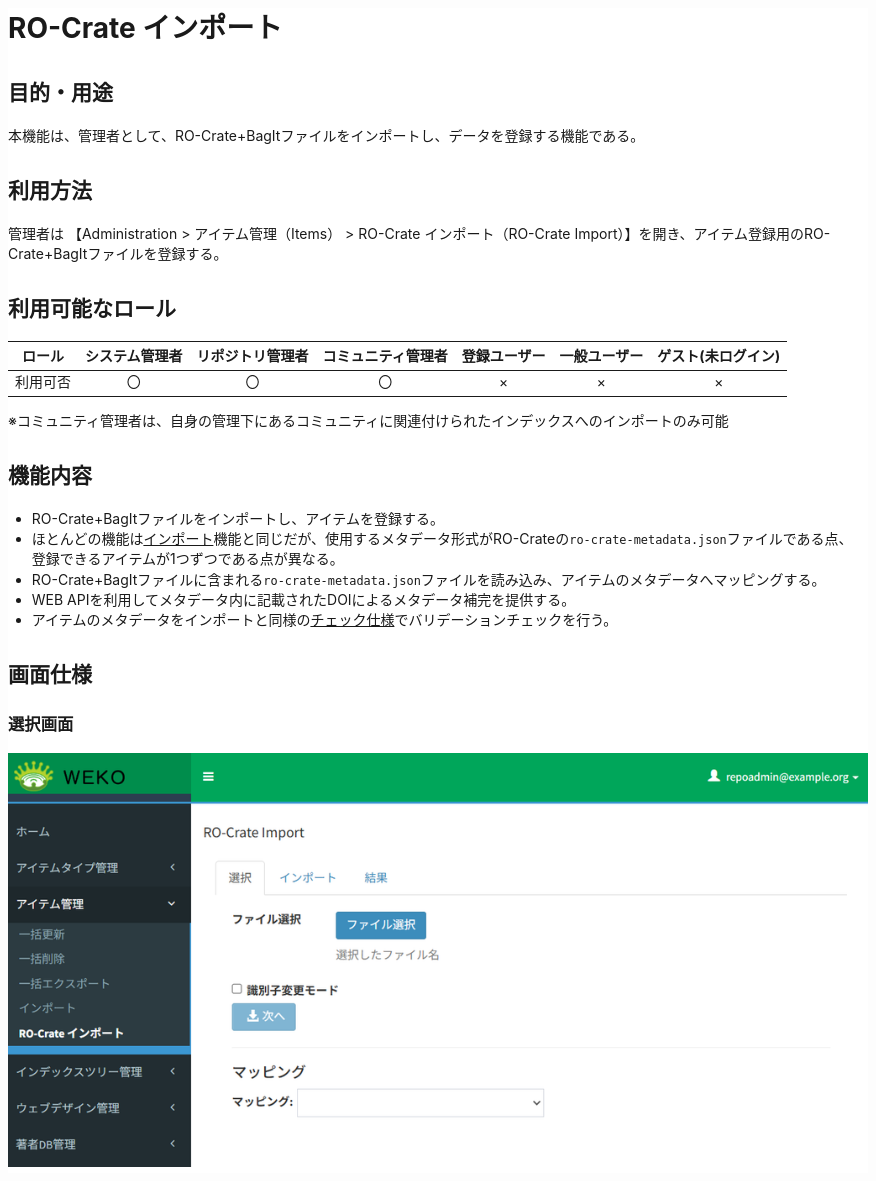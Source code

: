 # RO-Crate インポート

## 目的・用途
本機能は、管理者として、RO-Crate+BagItファイルをインポートし、データを登録する機能である。

## 利用方法
管理者は 【Administration > アイテム管理（Items） > RO-Crate インポート（RO-Crate Import）】を開き、アイテム登録用のRO-Crate+BagItファイルを登録する。

## 利用可能なロール

|  ロール  | システム管理者 | リポジトリ管理者 | コミュニティ管理者 | 登録ユーザー | 一般ユーザー | ゲスト(未ログイン) |
| -------- | :------------: | :--------------: | :----------------: | :----------: | :----------: | :----------------: |
| 利用可否 |       〇       |        〇        |         〇         |      ×      |      ×      |        ×          |

※コミュニティ管理者は、自身の管理下にあるコミュニティに関連付けられたインデックスへのインポートのみ可能

## 機能内容

- RO-Crate+BagItファイルをインポートし、アイテムを登録する。
- ほとんどの機能は[インポート](./ADMIN_2_4.md#機能内容)機能と同じだが、使用するメタデータ形式がRO-Crateの`ro-crate-metadata.json`ファイルである点、
  登録できるアイテムが1つずつである点が異なる。
- RO-Crate+BagItファイルに含まれる`ro-crate-metadata.json`ファイルを読み込み、アイテムのメタデータへマッピングする。
- WEB APIを利用してメタデータ内に記載されたDOIによるメタデータ補完を提供する。
- アイテムのメタデータをインポートと同様の[チェック仕様](./ADMIN_2_4.md#4-チェック仕様)でバリデーションチェックを行う。

## 画面仕様

### 選択画面

![選択画面](../media/media/image27.png)
